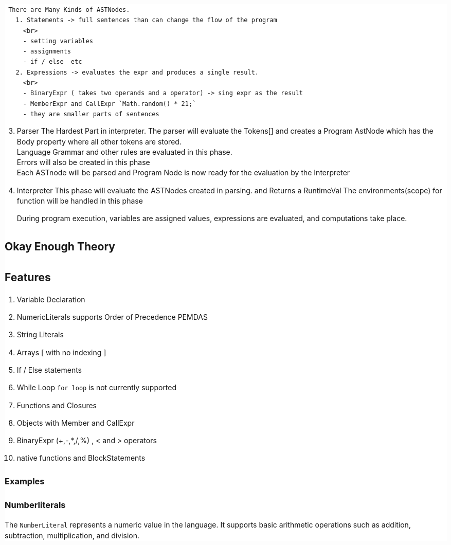      There are Many Kinds of ASTNodes.
       1. Statements -> full sentences than can change the flow of the program 
         <br> 
         - setting variables 
         - assignments
         - if / else  etc
       2. Expressions -> evaluates the expr and produces a single result.
         <br>
         - BinaryExpr ( takes two operands and a operator) -> sing expr as the result
         - MemberExpr and CallExpr `Math.random() * 21;`
         - they are smaller parts of sentences
  3. Parser
    The Hardest Part in interpreter.
    The parser will evaluate the Tokens[] and creates a Program AstNode which has the Body property where all other tokens are stored. 
    <br>
    Language Grammar and other rules are evaluated in this phase.
    <br>Errors will also be created in this phase 
    <br> Each ASTnode will be parsed and Program Node is now ready for the evaluation by the Interpreter 
  4. Interpreter 
      This phase will evaluate the ASTNodes created in parsing. and Returns a RuntimeVal 
      The environments(scope) for function will be handled in this phase
      <br>

      During program execution, variables are assigned values, expressions are evaluated, and computations take place.

  ## Okay Enough Theory



## Features

1. Variable Declaration
2. NumericLiterals supports Order of Precedence PEMDAS
3. String Literals
4. Arrays [ with no indexing ]

5. If / Else statements
6. While Loop `for loop` is not currently supported
7. Functions and Closures
8. Objects with Member and CallExpr
9. BinaryExpr (+,-,\*,/,%) , < and > operators
10. native functions and BlockStatements

### Examples


### Numberliterals


The `NumberLiteral` represents a numeric value in the language. It supports basic arithmetic operations such as addition, subtraction, multiplication, and division.
